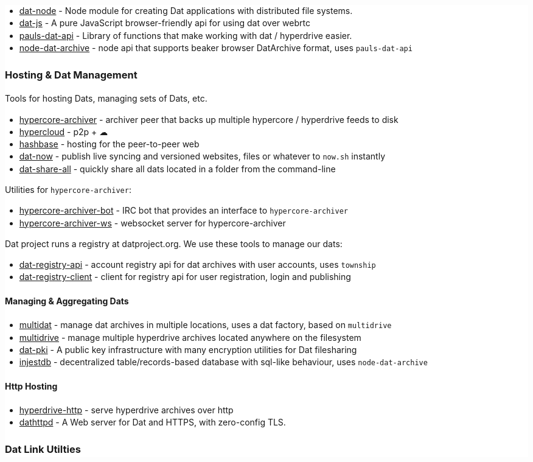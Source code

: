 - [dat-node](https://github.com/datproject/dat-node) - Node module for creating Dat applications with distributed file systems.
- [dat-js](https://github.com/datproject/dat-js) - A pure JavaScript browser-friendly api for using dat over webrtc
- [pauls-dat-api](https://github.com/beakerbrowser/pauls-dat-api) - Library of functions that make working with dat / hyperdrive easier.
- [node-dat-archive](https://github.com/beakerbrowser/node-dat-archive) - node api that supports beaker browser DatArchive format, uses `pauls-dat-api`

### Hosting & Dat Management

Tools for hosting Dats, managing sets of Dats, etc.

- [hypercore-archiver](https://github.com/mafintosh/hypercore-archiver) - archiver peer that backs up multiple hypercore / hyperdrive feeds to disk
- [hypercloud](https://github.com/datprotocol/hypercloud) - p2p + ☁
- [hashbase](https://github.com/beakerbrowser/hashbase) - hosting for the peer-to-peer web
- [dat-now](https://github.com/joehand/dat-now) - publish live syncing and versioned websites, files or whatever to `now.sh` instantly
- [dat-share-all](https://github.com/frando/dat-share-all) - quickly share all dats located in a folder from the command-line

Utilities for `hypercore-archiver`:

- [hypercore-archiver-bot](https://github.com/mafintosh/hypercore-archiver-bot) - IRC bot that provides an interface to `hypercore-archiver`
- [hypercore-archiver-ws](https://github.com/joehand/hypercore-archiver-ws) - websocket server for hypercore-archiver

Dat project runs a registry at datproject.org. We use these tools to manage our dats:

- [dat-registry-api](https://github.com/datproject/dat-registry-api) - account registry api for dat archives with user accounts, uses `township`
- [dat-registry-client](https://github.com/datproject/dat-registry-client) - client for registry api for user registration, login and publishing

#### Managing & Aggregating Dats

- [multidat](https://github.com/datproject/multidat) - manage dat archives in multiple locations, uses a dat factory, based on `multidrive`
- [multidrive](https://github.com/datproject/multidrive) - manage multiple hyperdrive archives located anywhere on the filesystem
- [dat-pki](https://github.com/jayrbolton/dat-pki) - A public key infrastructure with many encryption utilities for Dat filesharing
- [injestdb](https://github.com/beakerbrowser/injestdb) - decentralized table/records-based database with sql-like behaviour, uses `node-dat-archive`

#### Http Hosting

- [hyperdrive-http](https://github.com/joehand/hyperdrive-http) - serve hyperdrive archives over http
- [dathttpd](https://github.com/beakerbrowser/dathttpd) - A Web server for Dat and HTTPS, with zero-config TLS.

### Dat Link Utilties
